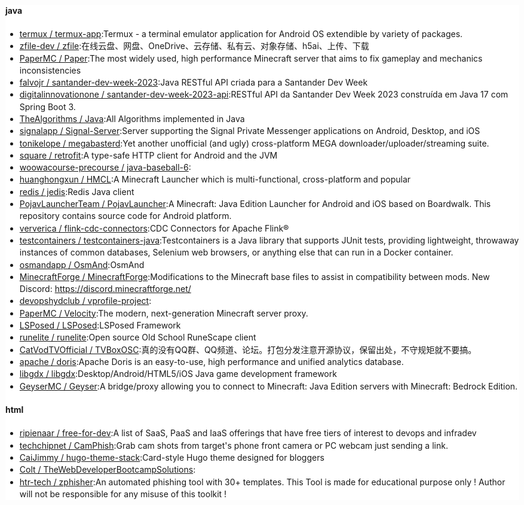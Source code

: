 #### java
* [termux / termux-app](https://github.com/termux/termux-app):Termux - a terminal emulator application for Android OS extendible by variety of packages.
* [zfile-dev / zfile](https://github.com/zfile-dev/zfile):在线云盘、网盘、OneDrive、云存储、私有云、对象存储、h5ai、上传、下载
* [PaperMC / Paper](https://github.com/PaperMC/Paper):The most widely used, high performance Minecraft server that aims to fix gameplay and mechanics inconsistencies
* [falvojr / santander-dev-week-2023](https://github.com/falvojr/santander-dev-week-2023):Java RESTful API criada para a Santander Dev Week
* [digitalinnovationone / santander-dev-week-2023-api](https://github.com/digitalinnovationone/santander-dev-week-2023-api):RESTful API da Santander Dev Week 2023 construída em Java 17 com Spring Boot 3.
* [TheAlgorithms / Java](https://github.com/TheAlgorithms/Java):All Algorithms implemented in Java
* [signalapp / Signal-Server](https://github.com/signalapp/Signal-Server):Server supporting the Signal Private Messenger applications on Android, Desktop, and iOS
* [tonikelope / megabasterd](https://github.com/tonikelope/megabasterd):Yet another unofficial (and ugly) cross-platform MEGA downloader/uploader/streaming suite.
* [square / retrofit](https://github.com/square/retrofit):A type-safe HTTP client for Android and the JVM
* [woowacourse-precourse / java-baseball-6](https://github.com/woowacourse-precourse/java-baseball-6):
* [huanghongxun / HMCL](https://github.com/huanghongxun/HMCL):A Minecraft Launcher which is multi-functional, cross-platform and popular
* [redis / jedis](https://github.com/redis/jedis):Redis Java client
* [PojavLauncherTeam / PojavLauncher](https://github.com/PojavLauncherTeam/PojavLauncher):A Minecraft: Java Edition Launcher for Android and iOS based on Boardwalk. This repository contains source code for Android platform.
* [ververica / flink-cdc-connectors](https://github.com/ververica/flink-cdc-connectors):CDC Connectors for Apache Flink®
* [testcontainers / testcontainers-java](https://github.com/testcontainers/testcontainers-java):Testcontainers is a Java library that supports JUnit tests, providing lightweight, throwaway instances of common databases, Selenium web browsers, or anything else that can run in a Docker container.
* [osmandapp / OsmAnd](https://github.com/osmandapp/OsmAnd):OsmAnd
* [MinecraftForge / MinecraftForge](https://github.com/MinecraftForge/MinecraftForge):Modifications to the Minecraft base files to assist in compatibility between mods. New Discord: https://discord.minecraftforge.net/
* [devopshydclub / vprofile-project](https://github.com/devopshydclub/vprofile-project):
* [PaperMC / Velocity](https://github.com/PaperMC/Velocity):The modern, next-generation Minecraft server proxy.
* [LSPosed / LSPosed](https://github.com/LSPosed/LSPosed):LSPosed Framework
* [runelite / runelite](https://github.com/runelite/runelite):Open source Old School RuneScape client
* [CatVodTVOfficial / TVBoxOSC](https://github.com/CatVodTVOfficial/TVBoxOSC):真的没有QQ群、QQ频道、论坛。打包分发注意开源协议，保留出处，不守规矩就不要搞。
* [apache / doris](https://github.com/apache/doris):Apache Doris is an easy-to-use, high performance and unified analytics database.
* [libgdx / libgdx](https://github.com/libgdx/libgdx):Desktop/Android/HTML5/iOS Java game development framework
* [GeyserMC / Geyser](https://github.com/GeyserMC/Geyser):A bridge/proxy allowing you to connect to Minecraft: Java Edition servers with Minecraft: Bedrock Edition.

#### html
* [ripienaar / free-for-dev](https://github.com/ripienaar/free-for-dev):A list of SaaS, PaaS and IaaS offerings that have free tiers of interest to devops and infradev
* [techchipnet / CamPhish](https://github.com/techchipnet/CamPhish):Grab cam shots from target's phone front camera or PC webcam just sending a link.
* [CaiJimmy / hugo-theme-stack](https://github.com/CaiJimmy/hugo-theme-stack):Card-style Hugo theme designed for bloggers
* [Colt / TheWebDeveloperBootcampSolutions](https://github.com/Colt/TheWebDeveloperBootcampSolutions):
* [htr-tech / zphisher](https://github.com/htr-tech/zphisher):An automated phishing tool with 30+ templates. This Tool is made for educational purpose only ! Author will not be responsible for any misuse of this toolkit !